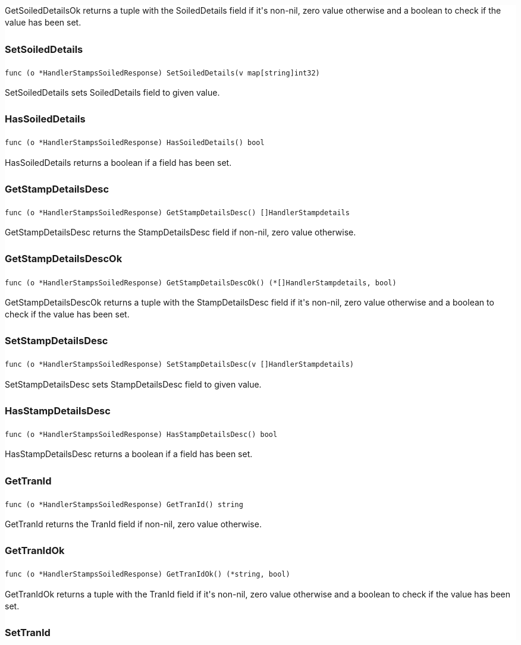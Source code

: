 GetSoiledDetailsOk returns a tuple with the SoiledDetails field if it's non-nil, zero value otherwise
and a boolean to check if the value has been set.

### SetSoiledDetails

`func (o *HandlerStampsSoiledResponse) SetSoiledDetails(v map[string]int32)`

SetSoiledDetails sets SoiledDetails field to given value.

### HasSoiledDetails

`func (o *HandlerStampsSoiledResponse) HasSoiledDetails() bool`

HasSoiledDetails returns a boolean if a field has been set.

### GetStampDetailsDesc

`func (o *HandlerStampsSoiledResponse) GetStampDetailsDesc() []HandlerStampdetails`

GetStampDetailsDesc returns the StampDetailsDesc field if non-nil, zero value otherwise.

### GetStampDetailsDescOk

`func (o *HandlerStampsSoiledResponse) GetStampDetailsDescOk() (*[]HandlerStampdetails, bool)`

GetStampDetailsDescOk returns a tuple with the StampDetailsDesc field if it's non-nil, zero value otherwise
and a boolean to check if the value has been set.

### SetStampDetailsDesc

`func (o *HandlerStampsSoiledResponse) SetStampDetailsDesc(v []HandlerStampdetails)`

SetStampDetailsDesc sets StampDetailsDesc field to given value.

### HasStampDetailsDesc

`func (o *HandlerStampsSoiledResponse) HasStampDetailsDesc() bool`

HasStampDetailsDesc returns a boolean if a field has been set.

### GetTranId

`func (o *HandlerStampsSoiledResponse) GetTranId() string`

GetTranId returns the TranId field if non-nil, zero value otherwise.

### GetTranIdOk

`func (o *HandlerStampsSoiledResponse) GetTranIdOk() (*string, bool)`

GetTranIdOk returns a tuple with the TranId field if it's non-nil, zero value otherwise
and a boolean to check if the value has been set.

### SetTranId
